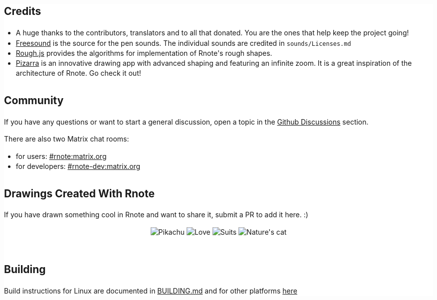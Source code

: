 ## Credits

- A huge thanks to the contributors, translators and to all that donated. You are the ones that help keep the project going!
- [Freesound](https://freesound.org/) is the source for the pen sounds. The individual sounds are credited in `sounds/Licenses.md`
- [Rough.js](https://roughjs.com/) provides the algorithms for implementation of Rnote's rough shapes.
- [Pizarra](https://pizarra.categulario.xyz/en/) is an innovative drawing app with advanced shaping and featuring an infinite zoom. It is a great inspiration of the architecture of Rnote. Go check it out!


## Community

If you have any questions or want to start a general discussion, open a topic in the [Github Discussions](https://github.com/flxzt/rnote/discussions) section.

There are also two Matrix chat rooms:
- for users: [#rnote:matrix.org](https://matrix.to/#/#rnote:matrix.org)
- for developers: [#rnote-dev:matrix.org](https://matrix.to/#/#rnote-dev:matrix.org)

## Drawings Created With Rnote

If you have drawn something cool in Rnote and want to share it, submit a PR to add it here. :)  

<div align="center" spacing="20px">
        <img alt="Pikachu" src="https://raw.githubusercontent.com/flxzt/rnote/main/misc/drawings/pikachu.png" height="400">
        <img alt="Love" src="https://raw.githubusercontent.com/flxzt/rnote/main/misc/drawings/love.png" height="400">
        <img alt="Suits" src="https://raw.githubusercontent.com/flxzt/rnote/main/misc/drawings/suits.png" height="400">
        <img alt="Nature's cat" src="https://raw.githubusercontent.com/flxzt/rnote/main/misc/drawings/natureza_gato.png" height="400">
</div><br>

## Building

Build instructions for Linux are documented in [BUILDING.md](./BUILDING.md) and for other platforms [here](./misc/building)
